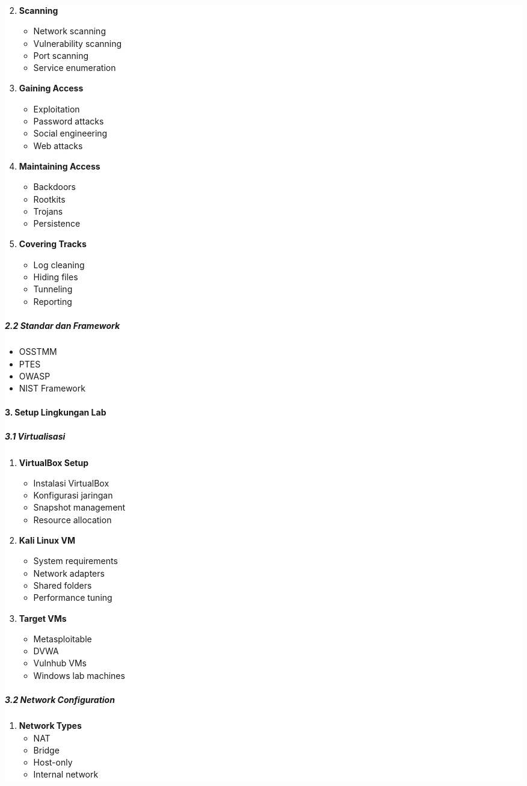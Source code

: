 2. **Scanning**
   - Network scanning
   - Vulnerability scanning
   - Port scanning
   - Service enumeration

3. **Gaining Access**
   - Exploitation
   - Password attacks
   - Social engineering
   - Web attacks

4. **Maintaining Access**
   - Backdoors
   - Rootkits
   - Trojans
   - Persistence

5. **Covering Tracks**
   - Log cleaning
   - Hiding files
   - Tunneling
   - Reporting

##### 2.2 Standar dan Framework
- OSSTMM
- PTES
- OWASP
- NIST Framework

#### 3. Setup Lingkungan Lab
##### 3.1 Virtualisasi
1. **VirtualBox Setup**
   - Instalasi VirtualBox
   - Konfigurasi jaringan
   - Snapshot management
   - Resource allocation

2. **Kali Linux VM**
   - System requirements
   - Network adapters
   - Shared folders
   - Performance tuning

3. **Target VMs**
   - Metasploitable
   - DVWA
   - Vulnhub VMs
   - Windows lab machines

##### 3.2 Network Configuration
1. **Network Types**
   - NAT
   - Bridge
   - Host-only
   - Internal network
